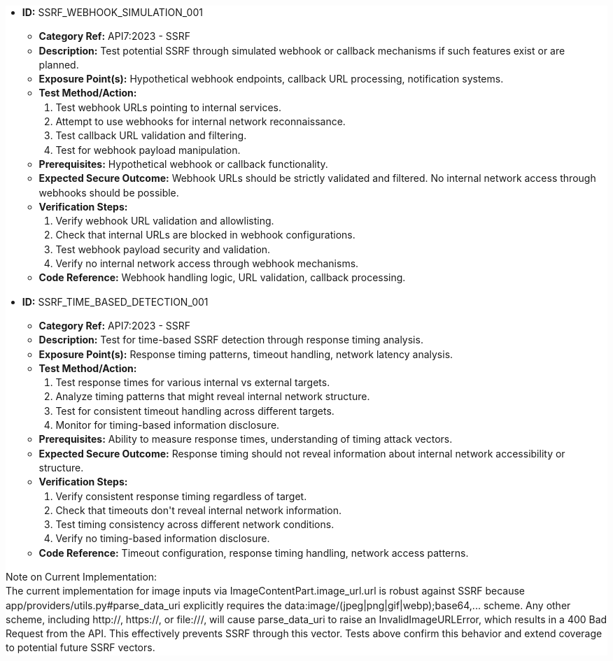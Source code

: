 * **ID:** SSRF\_WEBHOOK\_SIMULATION\_001
  * **Category Ref:** API7:2023 \- SSRF
  * **Description:** Test potential SSRF through simulated webhook or callback mechanisms if such features exist or are planned.
  * **Exposure Point(s):** Hypothetical webhook endpoints, callback URL processing, notification systems.
  * **Test Method/Action:**
    1. Test webhook URLs pointing to internal services.
    2. Attempt to use webhooks for internal network reconnaissance.
    3. Test callback URL validation and filtering.
    4. Test for webhook payload manipulation.
  * **Prerequisites:** Hypothetical webhook or callback functionality.
  * **Expected Secure Outcome:** Webhook URLs should be strictly validated and filtered. No internal network access through webhooks should be possible.
  * **Verification Steps:**
    1. Verify webhook URL validation and allowlisting.
    2. Check that internal URLs are blocked in webhook configurations.
    3. Test webhook payload security and validation.
    4. Verify no internal network access through webhook mechanisms.
  * **Code Reference:** Webhook handling logic, URL validation, callback processing.

* **ID:** SSRF\_TIME\_BASED\_DETECTION\_001
  * **Category Ref:** API7:2023 \- SSRF
  * **Description:** Test for time-based SSRF detection through response timing analysis.
  * **Exposure Point(s):** Response timing patterns, timeout handling, network latency analysis.
  * **Test Method/Action:**
    1. Test response times for various internal vs external targets.
    2. Analyze timing patterns that might reveal internal network structure.
    3. Test for consistent timeout handling across different targets.
    4. Monitor for timing-based information disclosure.
  * **Prerequisites:** Ability to measure response times, understanding of timing attack vectors.
  * **Expected Secure Outcome:** Response timing should not reveal information about internal network accessibility or structure.
  * **Verification Steps:**
    1. Verify consistent response timing regardless of target.
    2. Check that timeouts don't reveal internal network information.
    3. Test timing consistency across different network conditions.
    4. Verify no timing-based information disclosure.
  * **Code Reference:** Timeout configuration, response timing handling, network access patterns.

Note on Current Implementation:  
The current implementation for image inputs via ImageContentPart.image\_url.url is robust against SSRF because app/providers/utils.py\#parse\_data\_uri explicitly requires the data:image/(jpeg|png|gif|webp);base64,... scheme. Any other scheme, including http://, https://, or file:///, will cause parse\_data\_uri to raise an InvalidImageURLError, which results in a 400 Bad Request from the API. This effectively prevents SSRF through this vector. Tests above confirm this behavior and extend coverage to potential future SSRF vectors.